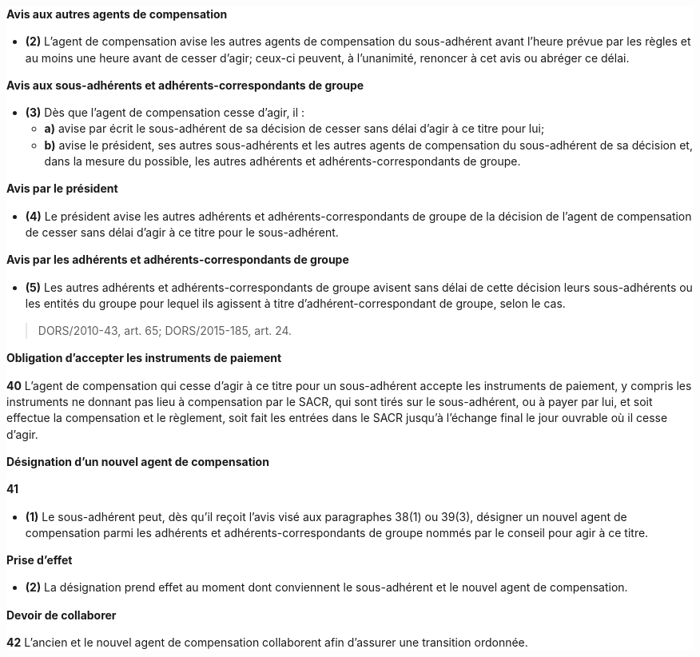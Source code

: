 **Avis aux autres agents de compensation**

- **(2)** L’agent de compensation avise les autres agents de compensation du sous-adhérent avant l’heure prévue par les règles et au moins une heure avant de cesser d’agir; ceux-ci peuvent, à l’unanimité, renoncer à cet avis ou abréger ce délai.

**Avis aux sous-adhérents et adhérents-correspondants de groupe**

- **(3)** Dès que l’agent de compensation cesse d’agir, il :
	- **a)** avise par écrit le sous-adhérent de sa décision de cesser sans délai d’agir à ce titre pour lui;
	- **b)** avise le président, ses autres sous-adhérents et les autres agents de compensation du sous-adhérent de sa décision et, dans la mesure du possible, les autres adhérents et adhérents-correspondants de groupe.

**Avis par le président**

- **(4)** Le président avise les autres adhérents et adhérents-correspondants de groupe de la décision de l’agent de compensation de cesser sans délai d’agir à ce titre pour le sous-adhérent.

**Avis par les adhérents et adhérents-correspondants de groupe**

- **(5)** Les autres adhérents et adhérents-correspondants de groupe avisent sans délai de cette décision leurs sous-adhérents ou les entités du groupe pour lequel ils agissent à titre d’adhérent-correspondant de groupe, selon le cas.
> DORS/2010-43, art. 65; DORS/2015-185, art. 24.





**Obligation d’accepter les instruments de paiement**

**40** L’agent de compensation qui cesse d’agir à ce titre pour un sous-adhérent accepte les instruments de paiement, y compris les instruments ne donnant pas lieu à compensation par le SACR, qui sont tirés sur le sous-adhérent, ou à payer par lui, et soit effectue la compensation et le règlement, soit fait les entrées dans le SACR jusqu’à l’échange final le jour ouvrable où il cesse d’agir.




**Désignation d’un nouvel agent de compensation**

**41** 

- **(1)** Le sous-adhérent peut, dès qu’il reçoit l’avis visé aux paragraphes 38(1) ou 39(3), désigner un nouvel agent de compensation parmi les adhérents et adhérents-correspondants de groupe nommés par le conseil pour agir à ce titre.

**Prise d’effet**

- **(2)** La désignation prend effet au moment dont conviennent le sous-adhérent et le nouvel agent de compensation.




**Devoir de collaborer**

**42** L’ancien et le nouvel agent de compensation collaborent afin d’assurer une transition ordonnée.



